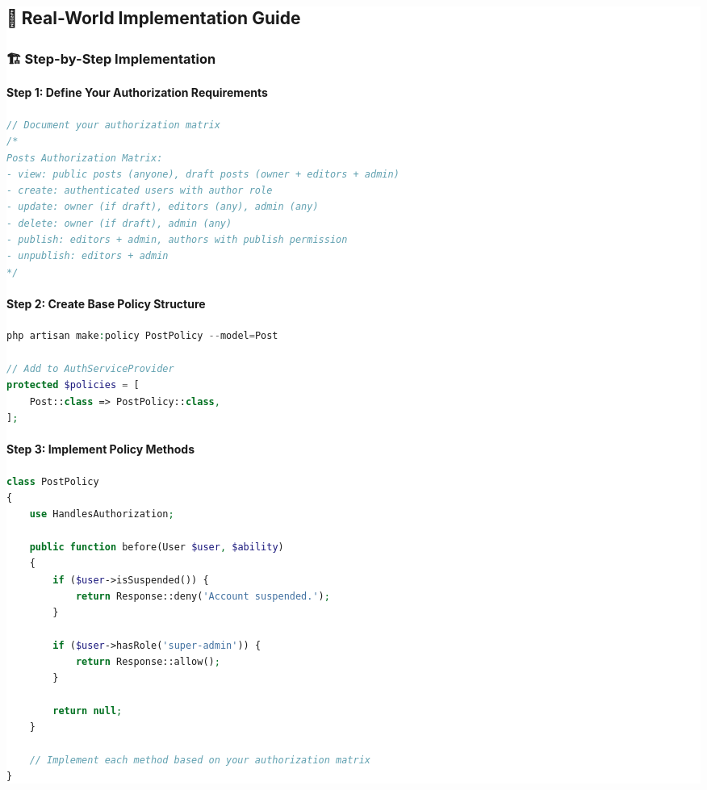 
## 🎯 Real-World Implementation Guide

### 🏗️ Step-by-Step Implementation

#### Step 1: Define Your Authorization Requirements
```php
// Document your authorization matrix
/*
Posts Authorization Matrix:
- view: public posts (anyone), draft posts (owner + editors + admin)
- create: authenticated users with author role
- update: owner (if draft), editors (any), admin (any)
- delete: owner (if draft), admin (any)
- publish: editors + admin, authors with publish permission
- unpublish: editors + admin
*/
```

#### Step 2: Create Base Policy Structure
```php
php artisan make:policy PostPolicy --model=Post

// Add to AuthServiceProvider
protected $policies = [
    Post::class => PostPolicy::class,
];
```

#### Step 3: Implement Policy Methods
```php
class PostPolicy
{
    use HandlesAuthorization;
    
    public function before(User $user, $ability)
    {
        if ($user->isSuspended()) {
            return Response::deny('Account suspended.');
        }
        
        if ($user->hasRole('super-admin')) {
            return Response::allow();
        }
        
        return null;
    }
    
    // Implement each method based on your authorization matrix
}
```
